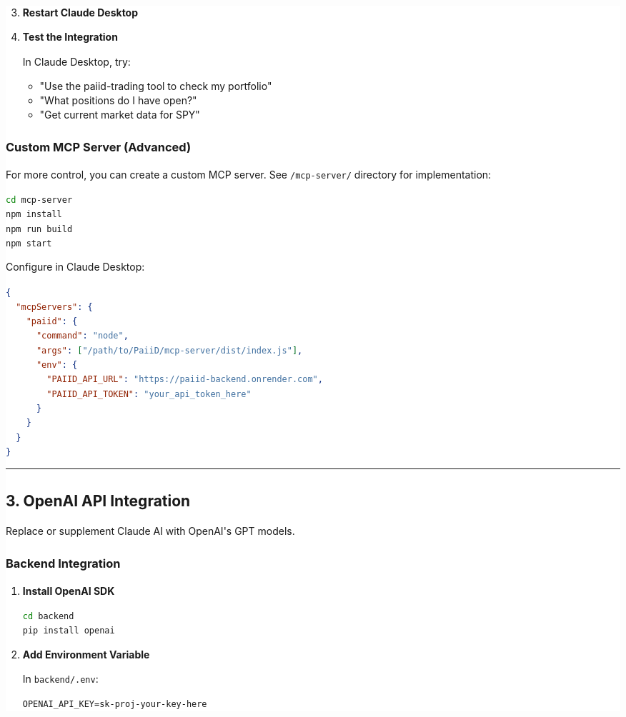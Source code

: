 3. **Restart Claude Desktop**

4. **Test the Integration**

   In Claude Desktop, try:
   - "Use the paiid-trading tool to check my portfolio"
   - "What positions do I have open?"
   - "Get current market data for SPY"

### Custom MCP Server (Advanced)

For more control, you can create a custom MCP server. See `/mcp-server/` directory for implementation:

```bash
cd mcp-server
npm install
npm run build
npm start
```

Configure in Claude Desktop:
```json
{
  "mcpServers": {
    "paiid": {
      "command": "node",
      "args": ["/path/to/PaiiD/mcp-server/dist/index.js"],
      "env": {
        "PAIID_API_URL": "https://paiid-backend.onrender.com",
        "PAIID_API_TOKEN": "your_api_token_here"
      }
    }
  }
}
```

---

## 3. OpenAI API Integration

Replace or supplement Claude AI with OpenAI's GPT models.

### Backend Integration

1. **Install OpenAI SDK**

   ```bash
   cd backend
   pip install openai
   ```

2. **Add Environment Variable**

   In `backend/.env`:
   ```env
   OPENAI_API_KEY=sk-proj-your-key-here
   ```
